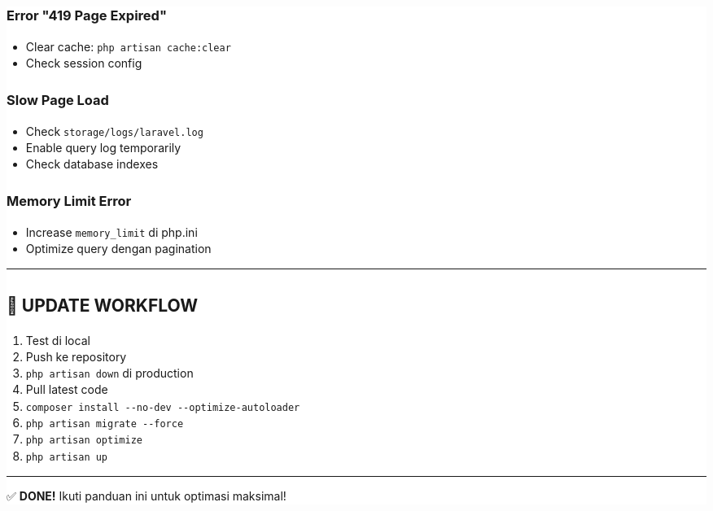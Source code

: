 ### Error "419 Page Expired"

-   Clear cache: `php artisan cache:clear`
-   Check session config

### Slow Page Load

-   Check `storage/logs/laravel.log`
-   Enable query log temporarily
-   Check database indexes

### Memory Limit Error

-   Increase `memory_limit` di php.ini
-   Optimize query dengan pagination

---

## 🔄 UPDATE WORKFLOW

1. Test di local
2. Push ke repository
3. `php artisan down` di production
4. Pull latest code
5. `composer install --no-dev --optimize-autoloader`
6. `php artisan migrate --force`
7. `php artisan optimize`
8. `php artisan up`

---

✅ **DONE!** Ikuti panduan ini untuk optimasi maksimal!
